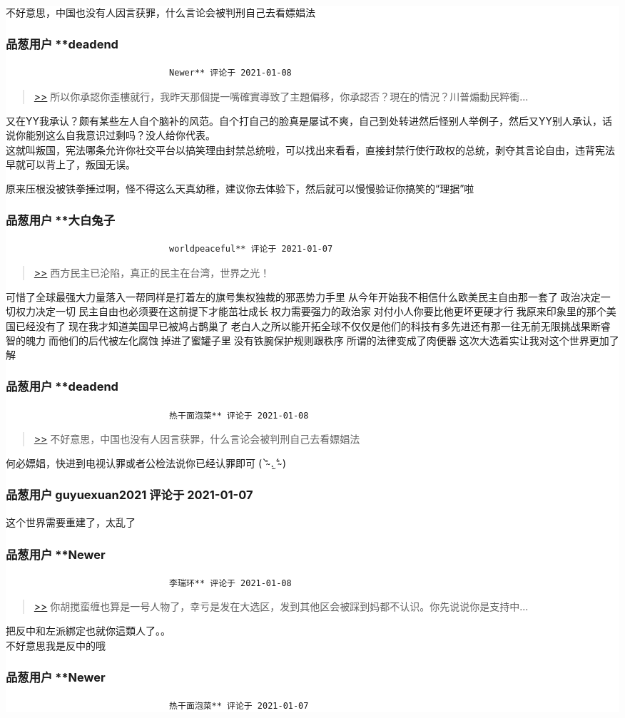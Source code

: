   
不好意思，中国也没有人因言获罪，什么言论会被判刑自己去看嫖娼法
        


            
### 品葱用户 **deadend				
									Newer** 评论于 2021-01-08
        
> [\>>]( "/article/item_id-578730#") 所以你承認你歪樓就行，我昨天那個提一嘴確實導致了主題偏移，你承認否？現在的情況？川普煽動民粹衝...

  
  
又在YY我承认？颇有某些左人自个脑补的风范。自个打自己的脸真是屡试不爽，自己到处转进然后怪别人举例子，然后又YY别人承认，话说你能别这么自我意识过剩吗？没人给你代表。  
这就叫叛国，宪法哪条允许你社交平台以搞笑理由封禁总统啦，可以找出来看看，直接封禁行使行政权的总统，剥夺其言论自由，违背宪法早就可以背上了，叛国无误。  
  
原来压根没被铁拳捶过啊，怪不得这么天真幼稚，建议你去体验下，然后就可以慢慢验证你搞笑的“理据”啦
        


            
### 品葱用户 **大白兔子				
									worldpeaceful** 评论于 2021-01-07
        
> [\>>]( "/article/item_id-578576#") 西方民主已沦陷，真正的民主在台湾，世界之光！

可惜了全球最强大力量落入一帮同样是打着左的旗号集权独裁的邪恶势力手里 从今年开始我不相信什么欧美民主自由那一套了 政治决定一切权力决定一切 民主自由也必须要在这前提下才能茁壮成长 权力需要强力的政治家 对付小人你要比他更坏更硬才行 我原来印象里的那个美国已经没有了 现在我才知道美国早已被鸠占鹊巢了 老白人之所以能开拓全球不仅仅是他们的科技有多先进还有那一往无前无限挑战果断睿智的魄力 而他们的后代被左化腐蚀 掉进了蜜罐子里 没有铁腕保护规则跟秩序 所谓的法律变成了肉便器 这次大选着实让我对这个世界更加了解
        


            
### 品葱用户 **deadend				
									热干面泡菜** 评论于 2021-01-08
        
> [\>>]( "/article/item_id-578775#") 不好意思，中国也没有人因言获罪，什么言论会被判刑自己去看嫖娼法

  
  
何必嫖娼，快进到电视认罪或者公检法说你已经认罪即可 ( ⁼̴̀ .̫ ⁼̴́ )
        


            
### 品葱用户 **guyuexuan2021** 评论于 2021-01-07
        
这个世界需要重建了，太乱了
        


            
### 品葱用户 **Newer				
									李瑞环** 评论于 2021-01-08
        
> [\>>]( "/article/item_id-578764#") 你胡搅蛮缠也算是一号人物了，幸亏是发在大选区，发到其他区会被踩到妈都不认识。你先说说你是支持中...

  
把反中和左派綁定也就你這類人了。。  
不好意思我是反中的哦
        


            
### 品葱用户 **Newer				
									热干面泡菜** 评论于 2021-01-07
        